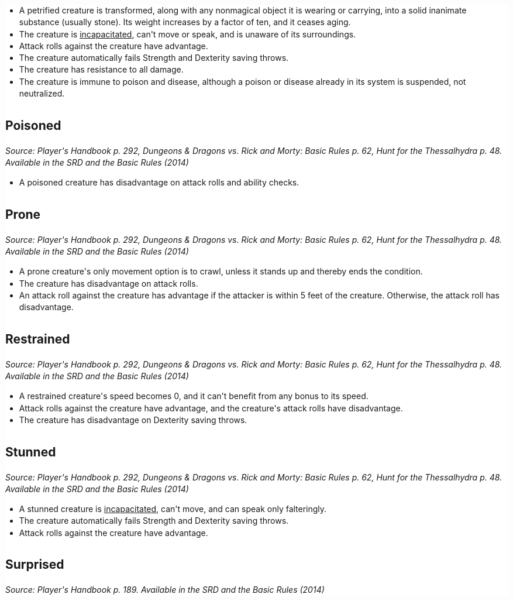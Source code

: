 - A petrified creature is transformed, along with any nonmagical object it is wearing or carrying, into a solid inanimate substance (usually stone). Its weight increases by a factor of ten, and it ceases aging.  
- The creature is [incapacitated](2-Mechanics/CLI/rules/conditions.md#Incapacitated), can't move or speak, and is unaware of its surroundings.  
- Attack rolls against the creature have advantage.  
- The creature automatically fails Strength and Dexterity saving throws.  
- The creature has resistance to all damage.  
- The creature is immune to poison and disease, although a poison or disease already in its system is suspended, not neutralized.  

## Poisoned
_Source: Player's Handbook p. 292, Dungeons & Dragons vs. Rick and Morty: Basic Rules p. 62, Hunt for the Thessalhydra p. 48. Available in the <span title='Systems Reference Document (5.1)'>SRD</span> and the Basic Rules (2014)_

- A poisoned creature has disadvantage on attack rolls and ability checks.  

## Prone
_Source: Player's Handbook p. 292, Dungeons & Dragons vs. Rick and Morty: Basic Rules p. 62, Hunt for the Thessalhydra p. 48. Available in the <span title='Systems Reference Document (5.1)'>SRD</span> and the Basic Rules (2014)_

- A prone creature's only movement option is to crawl, unless it stands up and thereby ends the condition.  
- The creature has disadvantage on attack rolls.  
- An attack roll against the creature has advantage if the attacker is within 5 feet of the creature. Otherwise, the attack roll has disadvantage.  

## Restrained
_Source: Player's Handbook p. 292, Dungeons & Dragons vs. Rick and Morty: Basic Rules p. 62, Hunt for the Thessalhydra p. 48. Available in the <span title='Systems Reference Document (5.1)'>SRD</span> and the Basic Rules (2014)_

- A restrained creature's speed becomes 0, and it can't benefit from any bonus to its speed.  
- Attack rolls against the creature have advantage, and the creature's attack rolls have disadvantage.  
- The creature has disadvantage on Dexterity saving throws.  

## Stunned
_Source: Player's Handbook p. 292, Dungeons & Dragons vs. Rick and Morty: Basic Rules p. 62, Hunt for the Thessalhydra p. 48. Available in the <span title='Systems Reference Document (5.1)'>SRD</span> and the Basic Rules (2014)_

- A stunned creature is [incapacitated](2-Mechanics/CLI/rules/conditions.md#Incapacitated), can't move, and can speak only falteringly.  
- The creature automatically fails Strength and Dexterity saving throws.  
- Attack rolls against the creature have advantage.  

## Surprised
_Source: Player's Handbook p. 189. Available in the <span title='Systems Reference Document (5.1)'>SRD</span> and the Basic Rules (2014)_

